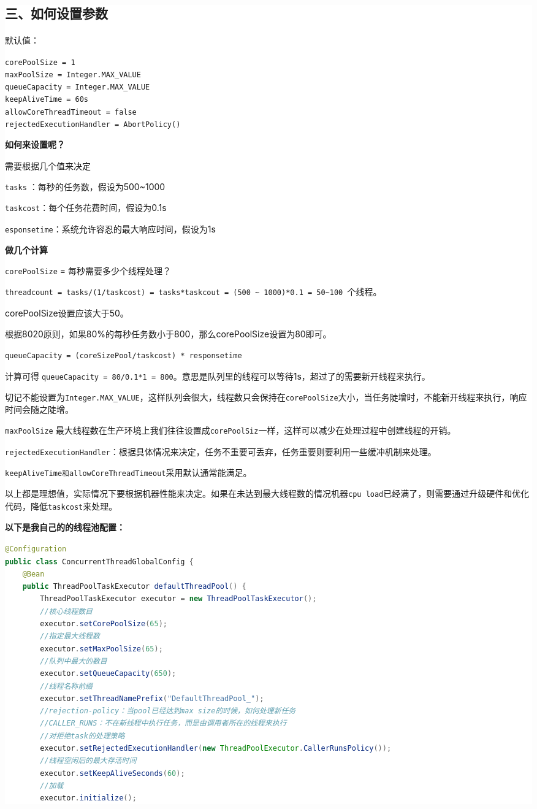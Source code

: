 ## 三、如何设置参数

默认值：

```
corePoolSize = 1
maxPoolSize = Integer.MAX_VALUE
queueCapacity = Integer.MAX_VALUE
keepAliveTime = 60s
allowCoreThreadTimeout = false
rejectedExecutionHandler = AbortPolicy()
```

**如何来设置呢？**

需要根据几个值来决定

`tasks` ：每秒的任务数，假设为500~1000

`taskcost`：每个任务花费时间，假设为0.1s

`esponsetime`：系统允许容忍的最大响应时间，假设为1s

**做几个计算**

`corePoolSize` = 每秒需要多少个线程处理？

`threadcount = tasks/(1/taskcost) = tasks*taskcout = (500 ~ 1000)*0.1 = 50~100 `个线程。

corePoolSize设置应该大于50。

根据8020原则，如果80%的每秒任务数小于800，那么corePoolSize设置为80即可。

```
queueCapacity = (coreSizePool/taskcost) * responsetime
```

计算可得 `queueCapacity = 80/0.1*1 = 800`。意思是队列里的线程可以等待1s，超过了的需要新开线程来执行。

切记不能设置为`Integer.MAX_VALUE`，这样队列会很大，线程数只会保持在`corePoolSize`大小，当任务陡增时，不能新开线程来执行，响应时间会随之陡增。

`maxPoolSize` 最大线程数在生产环境上我们往往设置成`corePoolSiz`一样，这样可以减少在处理过程中创建线程的开销。

`rejectedExecutionHandler`：根据具体情况来决定，任务不重要可丢弃，任务重要则要利用一些缓冲机制来处理。

`keepAliveTime和allowCoreThreadTimeout`采用默认通常能满足。

以上都是理想值，实际情况下要根据机器性能来决定。如果在未达到最大线程数的情况机器`cpu load`已经满了，则需要通过升级硬件和优化代码，降低`taskcost`来处理。

**以下是我自己的的线程池配置：**

```java
@Configuration
public class ConcurrentThreadGlobalConfig {
    @Bean
    public ThreadPoolTaskExecutor defaultThreadPool() {
        ThreadPoolTaskExecutor executor = new ThreadPoolTaskExecutor();
        //核心线程数目
        executor.setCorePoolSize(65);
        //指定最大线程数
        executor.setMaxPoolSize(65);
        //队列中最大的数目
        executor.setQueueCapacity(650);
        //线程名称前缀
        executor.setThreadNamePrefix("DefaultThreadPool_");
        //rejection-policy：当pool已经达到max size的时候，如何处理新任务
        //CALLER_RUNS：不在新线程中执行任务，而是由调用者所在的线程来执行
        //对拒绝task的处理策略
        executor.setRejectedExecutionHandler(new ThreadPoolExecutor.CallerRunsPolicy());
        //线程空闲后的最大存活时间
        executor.setKeepAliveSeconds(60);
        //加载
        executor.initialize();
```